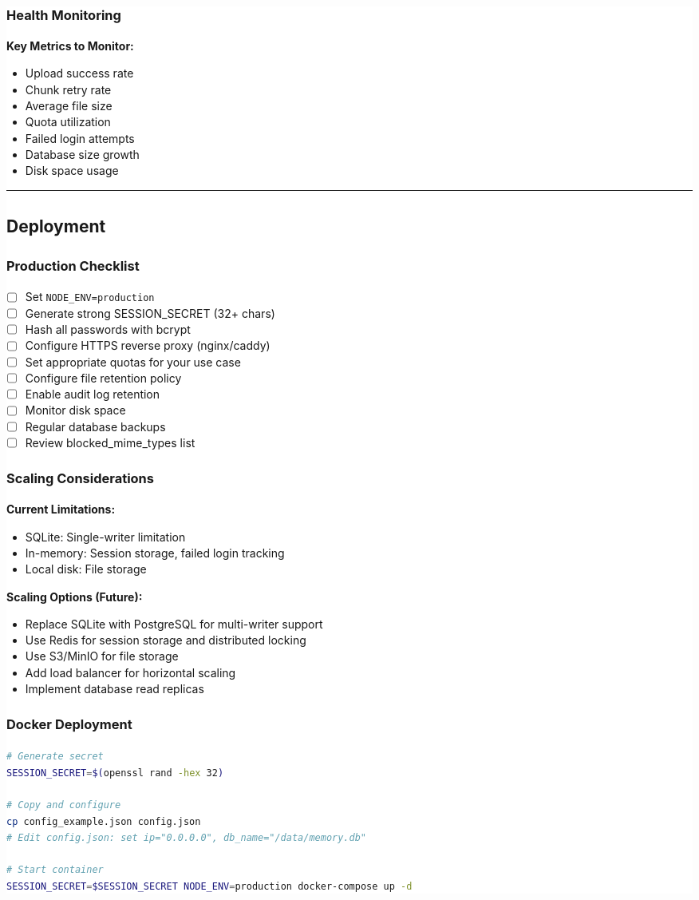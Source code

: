 ### Health Monitoring

**Key Metrics to Monitor:**
- Upload success rate
- Chunk retry rate
- Average file size
- Quota utilization
- Failed login attempts
- Database size growth
- Disk space usage

---

## Deployment

### Production Checklist

- [ ] Set `NODE_ENV=production`
- [ ] Generate strong SESSION_SECRET (32+ chars)
- [ ] Hash all passwords with bcrypt
- [ ] Configure HTTPS reverse proxy (nginx/caddy)
- [ ] Set appropriate quotas for your use case
- [ ] Configure file retention policy
- [ ] Enable audit log retention
- [ ] Monitor disk space
- [ ] Regular database backups
- [ ] Review blocked_mime_types list

### Scaling Considerations

**Current Limitations:**
- SQLite: Single-writer limitation
- In-memory: Session storage, failed login tracking
- Local disk: File storage

**Scaling Options (Future):**
- Replace SQLite with PostgreSQL for multi-writer support
- Use Redis for session storage and distributed locking
- Use S3/MinIO for file storage
- Add load balancer for horizontal scaling
- Implement database read replicas

### Docker Deployment

```bash
# Generate secret
SESSION_SECRET=$(openssl rand -hex 32)

# Copy and configure
cp config_example.json config.json
# Edit config.json: set ip="0.0.0.0", db_name="/data/memory.db"

# Start container
SESSION_SECRET=$SESSION_SECRET NODE_ENV=production docker-compose up -d
```

